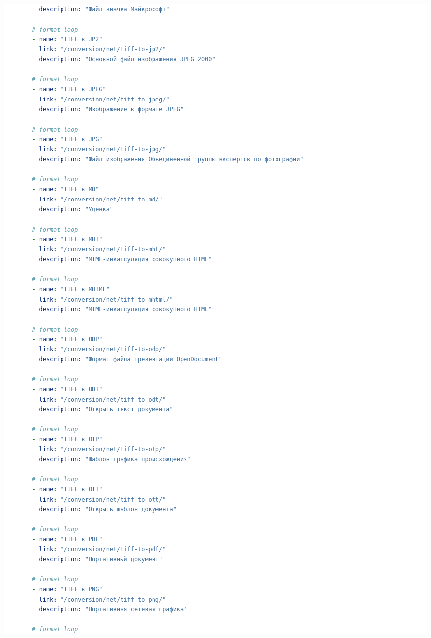 ```yaml
          description: "Файл значка Майкрософт"

        # format loop
        - name: "TIFF в JP2"
          link: "/conversion/net/tiff-to-jp2/"
          description: "Основной файл изображения JPEG 2000"

        # format loop
        - name: "TIFF в JPEG"
          link: "/conversion/net/tiff-to-jpeg/"
          description: "Изображение в формате JPEG"

        # format loop
        - name: "TIFF в JPG"
          link: "/conversion/net/tiff-to-jpg/"
          description: "Файл изображения Объединенной группы экспертов по фотографии"

        # format loop
        - name: "TIFF в MD"
          link: "/conversion/net/tiff-to-md/"
          description: "Уценка"

        # format loop
        - name: "TIFF в MHT"
          link: "/conversion/net/tiff-to-mht/"
          description: "MIME-инкапсуляция совокупного HTML"

        # format loop
        - name: "TIFF в MHTML"
          link: "/conversion/net/tiff-to-mhtml/"
          description: "MIME-инкапсуляция совокупного HTML"

        # format loop
        - name: "TIFF в ODP"
          link: "/conversion/net/tiff-to-odp/"
          description: "Формат файла презентации OpenDocument"

        # format loop
        - name: "TIFF в ODT"
          link: "/conversion/net/tiff-to-odt/"
          description: "Открыть текст документа"

        # format loop
        - name: "TIFF в OTP"
          link: "/conversion/net/tiff-to-otp/"
          description: "Шаблон графика происхождения"

        # format loop
        - name: "TIFF в OTT"
          link: "/conversion/net/tiff-to-ott/"
          description: "Открыть шаблон документа"

        # format loop
        - name: "TIFF в PDF"
          link: "/conversion/net/tiff-to-pdf/"
          description: "Портативный документ"

        # format loop
        - name: "TIFF в PNG"
          link: "/conversion/net/tiff-to-png/"
          description: "Портативная сетевая графика"

        # format loop
```